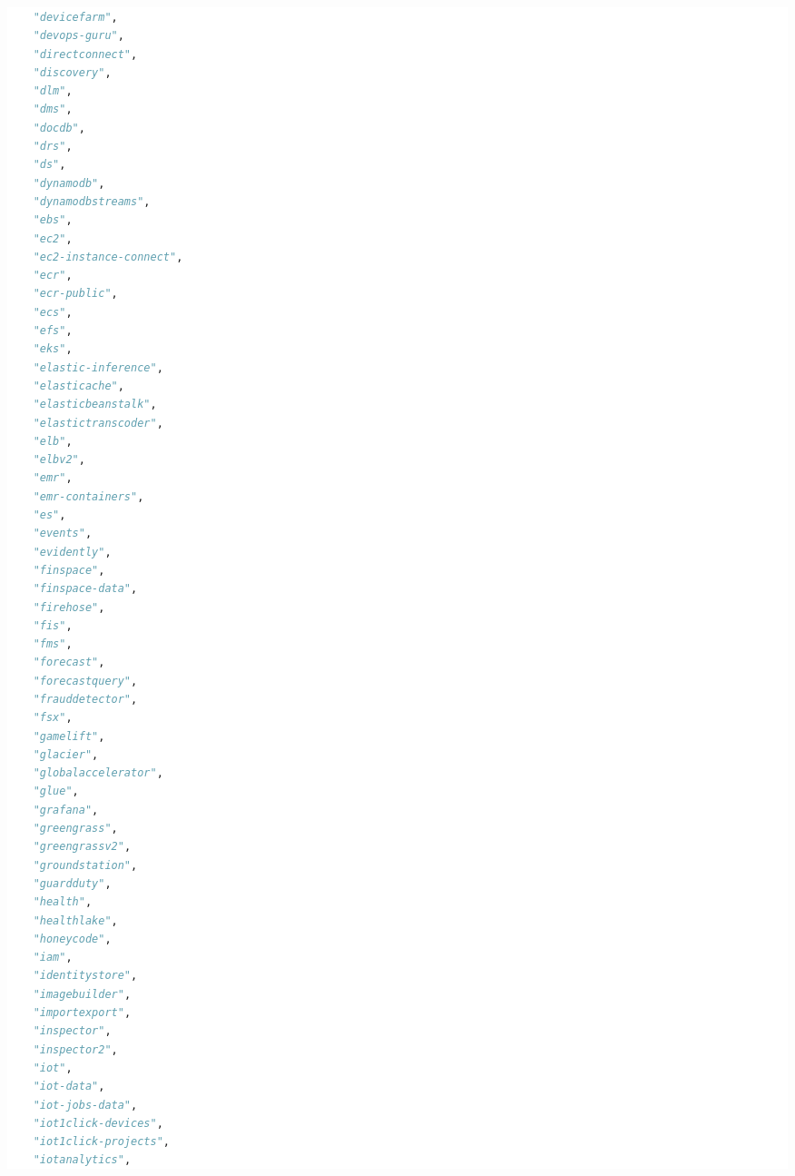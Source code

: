 ```python title="Definition"
    "devicefarm",
    "devops-guru",
    "directconnect",
    "discovery",
    "dlm",
    "dms",
    "docdb",
    "drs",
    "ds",
    "dynamodb",
    "dynamodbstreams",
    "ebs",
    "ec2",
    "ec2-instance-connect",
    "ecr",
    "ecr-public",
    "ecs",
    "efs",
    "eks",
    "elastic-inference",
    "elasticache",
    "elasticbeanstalk",
    "elastictranscoder",
    "elb",
    "elbv2",
    "emr",
    "emr-containers",
    "es",
    "events",
    "evidently",
    "finspace",
    "finspace-data",
    "firehose",
    "fis",
    "fms",
    "forecast",
    "forecastquery",
    "frauddetector",
    "fsx",
    "gamelift",
    "glacier",
    "globalaccelerator",
    "glue",
    "grafana",
    "greengrass",
    "greengrassv2",
    "groundstation",
    "guardduty",
    "health",
    "healthlake",
    "honeycode",
    "iam",
    "identitystore",
    "imagebuilder",
    "importexport",
    "inspector",
    "inspector2",
    "iot",
    "iot-data",
    "iot-jobs-data",
    "iot1click-devices",
    "iot1click-projects",
    "iotanalytics",
```